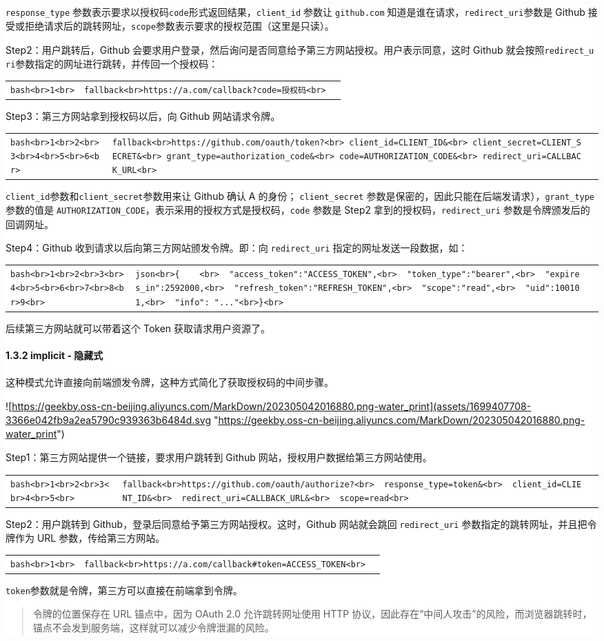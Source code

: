 `response_type` 参数表示要求以授权码`code`形式返回结果，`client_id` 参数让 `github.com` 知道是谁在请求，`redirect_uri`参数是 Github 接受或拒绝请求后的跳转网址，`scope`参数表示要求的授权范围（这里是只读）。

Step2：用户跳转后，Github 会要求用户登录，然后询问是否同意给予第三方网站授权。用户表示同意，这时 Github 就会按照`redirect_uri`参数指定的网址进行跳转，并传回一个授权码：

|     |     |     |
| --- | --- | --- |
| ```bash<br>1<br>``` | ```fallback<br>https://a.com/callback?code=授权码<br>``` |

Step3：第三方网站拿到授权码以后，向 Github 网站请求令牌。

|     |     |     |
| --- | --- | --- |
| ```bash<br>1<br>2<br>3<br>4<br>5<br>6<br>``` | ```fallback<br>https://github.com/oauth/token?<br> client_id=CLIENT_ID&<br> client_secret=CLIENT_SECRET&<br> grant_type=authorization_code&<br> code=AUTHORIZATION_CODE&<br> redirect_uri=CALLBACK_URL<br>``` |

`client_id`参数和`client_secret`参数用来让 Github 确认 A 的身份； `client_secret` 参数是保密的，因此只能在后端发请求），`grant_type` 参数的值是 `AUTHORIZATION_CODE`，表示采用的授权方式是授权码，`code` 参数是 Step2 拿到的授权码，`redirect_uri` 参数是令牌颁发后的回调网址。

Step4：Github 收到请求以后向第三方网站颁发令牌。即：向 `redirect_uri` 指定的网址发送一段数据，如：

|     |     |     |
| --- | --- | --- |
| ```bash<br>1<br>2<br>3<br>4<br>5<br>6<br>7<br>8<br>9<br>``` | ```json<br>{    <br>  "access_token":"ACCESS_TOKEN",<br>  "token_type":"bearer",<br>  "expires_in":2592000,<br>  "refresh_token":"REFRESH_TOKEN",<br>  "scope":"read",<br>  "uid":100101,<br>  "info": "..."<br>}<br>``` |

后续第三方网站就可以带着这个 Token 获取请求用户资源了。

#### [](#132-implicit---%E9%9A%90%E8%97%8F%E5%BC%8F)1.3.2 implicit - 隐藏式

这种模式允许直接向前端颁发令牌，这种方式简化了获取授权码的中间步骤。

![https://geekby.oss-cn-beijing.aliyuncs.com/MarkDown/202305042016880.png-water_print](assets/1699407708-3366e042fb9a2ea5790c939363b6484d.svg "https://geekby.oss-cn-beijing.aliyuncs.com/MarkDown/202305042016880.png-water_print")

Step1：第三方网站提供一个链接，要求用户跳转到 Github 网站，授权用户数据给第三方网站使用。

|     |     |     |
| --- | --- | --- |
| ```bash<br>1<br>2<br>3<br>4<br>5<br>``` | ```fallback<br>https://github.com/oauth/authorize?<br>  response_type=token&<br>  client_id=CLIENT_ID&<br>  redirect_uri=CALLBACK_URL&<br>  scope=read<br>``` |

Step2：用户跳转到 Github，登录后同意给予第三方网站授权。这时，Github 网站就会跳回 `redirect_uri` 参数指定的跳转网址，并且把令牌作为 URL 参数，传给第三方网站。

|     |     |     |
| --- | --- | --- |
| ```bash<br>1<br>``` | ```fallback<br>https://a.com/callback#token=ACCESS_TOKEN<br>``` |

`token`参数就是令牌，第三方可以直接在前端拿到令牌。

> 令牌的位置保存在 URL 锚点中，因为 OAuth 2.0 允许跳转网址使用 HTTP 协议，因此存在“中间人攻击”的风险，而浏览器跳转时，锚点不会发到服务端，这样就可以减少令牌泄漏的风险。
